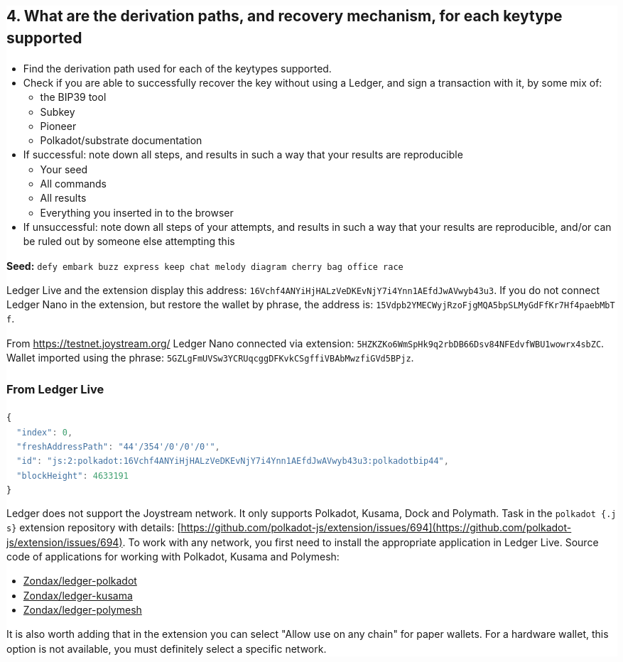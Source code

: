 ## 4. What are the derivation paths, and recovery mechanism, for each keytype supported

- Find the derivation path used for each of the keytypes supported.
- Check if you are able to successfully recover the key without using a Ledger, and sign a transaction with it, by some mix of:
    - the BIP39 tool
    - Subkey
    - Pioneer
    - Polkadot/substrate documentation
- If successful: note down all steps, and results in such a way that your results are reproducible
    - Your seed
    - All commands
    - All results
    - Everything you inserted in to the browser
- If unsuccessful: note down all steps of your attempts, and results in such a way that your results are reproducible, and/or can be ruled out by someone else attempting this

**Seed:** `defy embark buzz express keep chat melody diagram cherry bag office race`

Ledger Live and the extension display this address: `16Vchf4ANYiHjHALzVeDKEvNjY7i4Ynn1AEfdJwAVwyb43u3`.
If you do not connect Ledger Nano in the extension, but restore the wallet by phrase, the address is: `15Vdpb2YMECWyjRzoFjgMQA5bpSLMyGdFfKr7Hf4paebMbTf`.

From https://testnet.joystream.org/ Ledger Nano connected via extension: `5HZKZKo6WmSpHk9q2rbDB66Dsv84NFEdvfWBU1wowrx4sbZC`.
Wallet imported using the phrase: `5GZLgFmUVSw3YCRUqcggDFKvkCSgffiVBAbMwzfiGVd5BPjz`.

### From Ledger Live

```jsx
{
  "index": 0,
  "freshAddressPath": "44'/354'/0'/0'/0'",
  "id": "js:2:polkadot:16Vchf4ANYiHjHALzVeDKEvNjY7i4Ynn1AEfdJwAVwyb43u3:polkadotbip44",
  "blockHeight": 4633191
}
```

Ledger does not support the Joystream network. It only supports Polkadot, Kusama, Dock and Polymath. Task in the `polkadot {.js}` extension repository with details: [https://github.com/polkadot-js/extension/issues/694](https://github.com/polkadot-js/extension/issues/694). To work with any network, you first need to install the appropriate application in Ledger Live. Source code of applications for working with Polkadot, Kusama and Polymesh:

- [Zondax/ledger-polkadot](https://github.com/Zondax/ledger-polkadot)
- [Zondax/ledger-kusama](https://github.com/Zondax/ledger-kusama)
- [Zondax/ledger-polymesh](https://github.com/Zondax/ledger-polymesh)

It is also worth adding that in the extension you can select "Allow use on any chain" for paper wallets. For a hardware wallet, this option is not available, you must definitely select a specific network.
